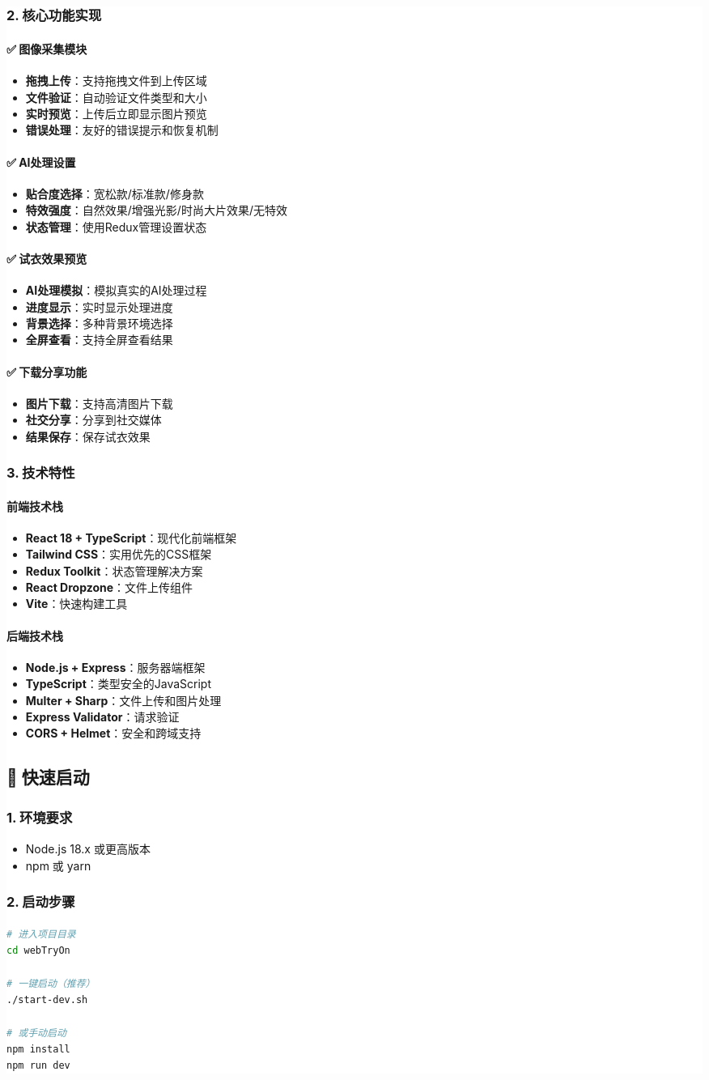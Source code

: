 ### 2. 核心功能实现

#### ✅ 图像采集模块
- **拖拽上传**：支持拖拽文件到上传区域
- **文件验证**：自动验证文件类型和大小
- **实时预览**：上传后立即显示图片预览
- **错误处理**：友好的错误提示和恢复机制

#### ✅ AI处理设置
- **贴合度选择**：宽松款/标准款/修身款
- **特效强度**：自然效果/增强光影/时尚大片效果/无特效
- **状态管理**：使用Redux管理设置状态

#### ✅ 试衣效果预览
- **AI处理模拟**：模拟真实的AI处理过程
- **进度显示**：实时显示处理进度
- **背景选择**：多种背景环境选择
- **全屏查看**：支持全屏查看结果

#### ✅ 下载分享功能
- **图片下载**：支持高清图片下载
- **社交分享**：分享到社交媒体
- **结果保存**：保存试衣效果

### 3. 技术特性

#### 前端技术栈
- **React 18 + TypeScript**：现代化前端框架
- **Tailwind CSS**：实用优先的CSS框架
- **Redux Toolkit**：状态管理解决方案
- **React Dropzone**：文件上传组件
- **Vite**：快速构建工具

#### 后端技术栈
- **Node.js + Express**：服务器端框架
- **TypeScript**：类型安全的JavaScript
- **Multer + Sharp**：文件上传和图片处理
- **Express Validator**：请求验证
- **CORS + Helmet**：安全和跨域支持

## 🚀 快速启动

### 1. 环境要求
- Node.js 18.x 或更高版本
- npm 或 yarn

### 2. 启动步骤
```bash
# 进入项目目录
cd webTryOn

# 一键启动（推荐）
./start-dev.sh

# 或手动启动
npm install
npm run dev
```
